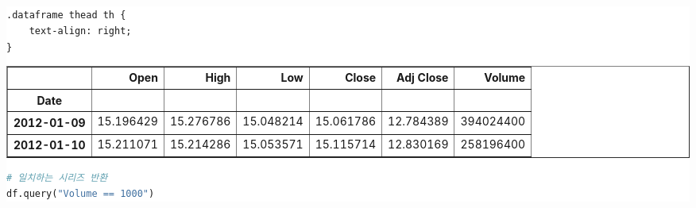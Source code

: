     .dataframe thead th {
        text-align: right;
    }
</style>
<table border="1" class="dataframe">
  <thead>
    <tr style="text-align: right;">
      <th></th>
      <th>Open</th>
      <th>High</th>
      <th>Low</th>
      <th>Close</th>
      <th>Adj Close</th>
      <th>Volume</th>
    </tr>
    <tr>
      <th>Date</th>
      <th></th>
      <th></th>
      <th></th>
      <th></th>
      <th></th>
      <th></th>
    </tr>
  </thead>
  <tbody>
    <tr>
      <th>2012-01-09</th>
      <td>15.196429</td>
      <td>15.276786</td>
      <td>15.048214</td>
      <td>15.061786</td>
      <td>12.784389</td>
      <td>394024400</td>
    </tr>
    <tr>
      <th>2012-01-10</th>
      <td>15.211071</td>
      <td>15.214286</td>
      <td>15.053571</td>
      <td>15.115714</td>
      <td>12.830169</td>
      <td>258196400</td>
    </tr>
  </tbody>
</table>
</div>




```python
# 일치하는 시리즈 반환
df.query("Volume == 1000")
```
